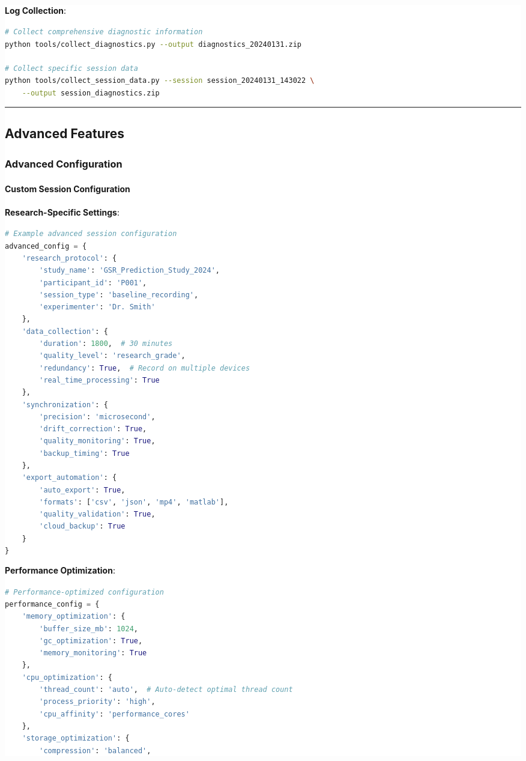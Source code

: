 **Log Collection**:
```bash
# Collect comprehensive diagnostic information
python tools/collect_diagnostics.py --output diagnostics_20240131.zip

# Collect specific session data
python tools/collect_session_data.py --session session_20240131_143022 \
    --output session_diagnostics.zip
```

---

## Advanced Features

### Advanced Configuration

#### Custom Session Configuration

**Research-Specific Settings**:
```python
# Example advanced session configuration
advanced_config = {
    'research_protocol': {
        'study_name': 'GSR_Prediction_Study_2024',
        'participant_id': 'P001',
        'session_type': 'baseline_recording',
        'experimenter': 'Dr. Smith'
    },
    'data_collection': {
        'duration': 1800,  # 30 minutes
        'quality_level': 'research_grade',
        'redundancy': True,  # Record on multiple devices
        'real_time_processing': True
    },
    'synchronization': {
        'precision': 'microsecond',
        'drift_correction': True,
        'quality_monitoring': True,
        'backup_timing': True
    },
    'export_automation': {
        'auto_export': True,
        'formats': ['csv', 'json', 'mp4', 'matlab'],
        'quality_validation': True,
        'cloud_backup': True
    }
}
```

**Performance Optimization**:
```python
# Performance-optimized configuration
performance_config = {
    'memory_optimization': {
        'buffer_size_mb': 1024,
        'gc_optimization': True,
        'memory_monitoring': True
    },
    'cpu_optimization': {
        'thread_count': 'auto',  # Auto-detect optimal thread count
        'process_priority': 'high',
        'cpu_affinity': 'performance_cores'
    },
    'storage_optimization': {
        'compression': 'balanced',
```